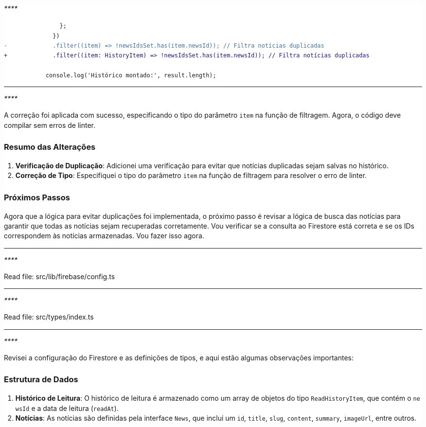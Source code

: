 
_****_

```diff
                };
              })
-             .filter((item) => !newsIdsSet.has(item.newsId)); // Filtra notícias duplicadas
+             .filter((item: HistoryItem) => !newsIdsSet.has(item.newsId)); // Filtra notícias duplicadas
  
            console.log('Histórico montado:', result.length);
```

---

_****_

A correção foi aplicada com sucesso, especificando o tipo do parâmetro `item` na função de filtragem. Agora, o código deve compilar sem erros de linter.

### Resumo das Alterações
1. **Verificação de Duplicação**: Adicionei uma verificação para evitar que notícias duplicadas sejam salvas no histórico.
2. **Correção de Tipo**: Especifiquei o tipo do parâmetro `item` na função de filtragem para resolver o erro de linter.

### Próximos Passos
Agora que a lógica para evitar duplicações foi implementada, o próximo passo é revisar a lógica de busca das notícias para garantir que todas as notícias sejam recuperadas corretamente. Vou verificar se a consulta ao Firestore está correta e se os IDs correspondem às notícias armazenadas. Vou fazer isso agora.

---

_****_

Read file: src/lib/firebase/config.ts

---

_****_

Read file: src/types/index.ts

---

_****_

Revisei a configuração do Firestore e as definições de tipos, e aqui estão algumas observações importantes:

### Estrutura de Dados
1. **Histórico de Leitura**: O histórico de leitura é armazenado como um array de objetos do tipo `ReadHistoryItem`, que contém o `newsId` e a data de leitura (`readAt`).
2. **Notícias**: As notícias são definidas pela interface `News`, que inclui um `id`, `title`, `slug`, `content`, `summary`, `imageUrl`, entre outros.
